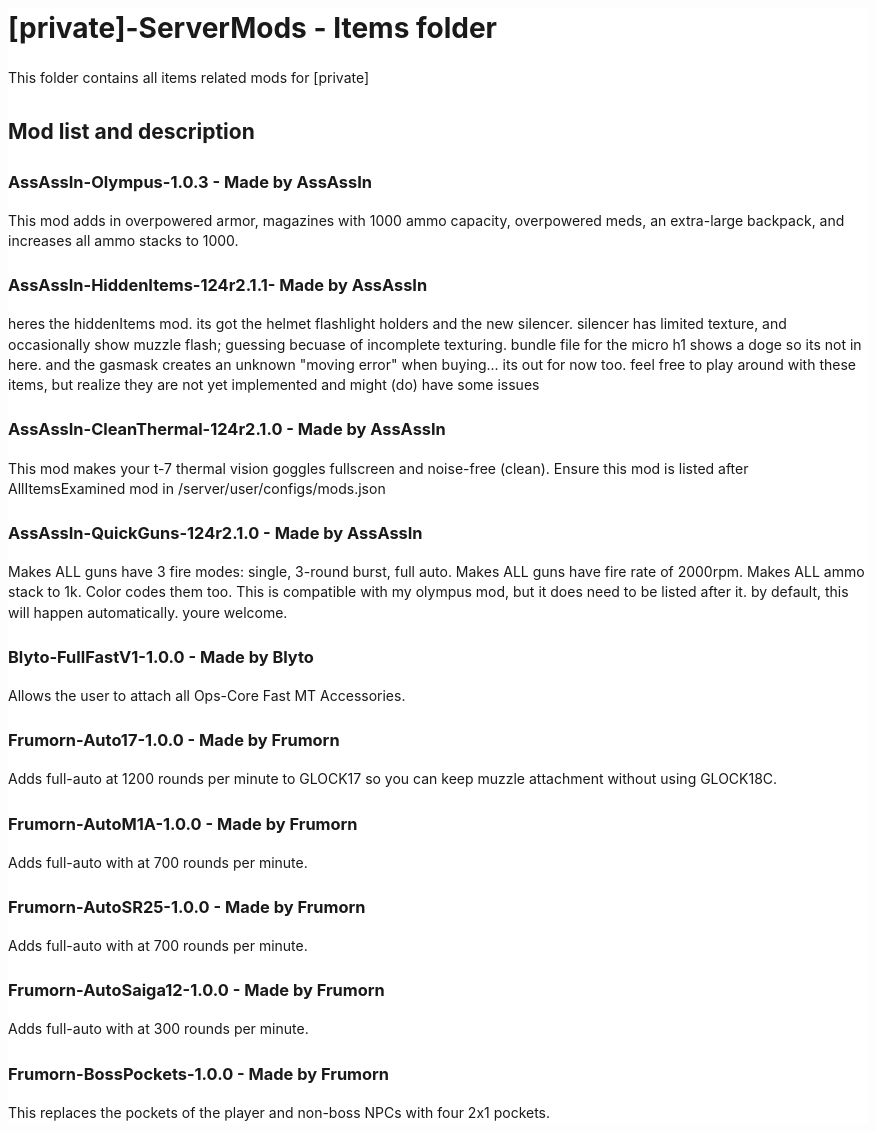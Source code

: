 # [private]-ServerMods - Items folder
This folder contains all items related mods for [private]

## Mod list and description

### AssAssIn-Olympus-1.0.3 - Made by AssAssIn
This mod adds in overpowered armor, magazines with 1000 ammo capacity, overpowered meds, an extra-large backpack, and increases all ammo stacks to 1000.

### AssAssIn-HiddenItems-124r2.1.1- Made by AssAssIn
heres the hiddenItems mod. its got the helmet flashlight holders and the new silencer. silencer has limited texture, and occasionally show muzzle flash; guessing becuase of incomplete texturing. bundle file for the micro h1 shows a doge so its not in here. and the gasmask creates an unknown "moving error" when buying... its out for now too.
feel free to play around with these items, but realize they are not yet implemented and might (do) have some issues

### AssAssIn-CleanThermal-124r2.1.0 - Made by AssAssIn
This mod makes your t-7 thermal vision goggles fullscreen and noise-free (clean).
Ensure this mod is listed after AllItemsExamined mod in /server/user/configs/mods.json

### AssAssIn-QuickGuns-124r2.1.0 - Made by AssAssIn
Makes ALL guns have 3 fire modes: single, 3-round burst, full auto.
Makes ALL guns have fire rate of 2000rpm.
Makes ALL ammo stack to 1k. Color codes them too.
This is compatible with my olympus mod, but it does need to be listed after it. by default, this will happen automatically. youre welcome.

### Blyto-FullFastV1-1.0.0 - Made by Blyto
Allows the user to attach all Ops-Core Fast MT Accessories.

### Frumorn-Auto17-1.0.0 - Made by Frumorn
Adds full-auto at 1200 rounds per minute to GLOCK17 so you can keep muzzle attachment without using GLOCK18C.

### Frumorn-AutoM1A-1.0.0 - Made by Frumorn
Adds full-auto with at 700 rounds per minute.

### Frumorn-AutoSR25-1.0.0 - Made by Frumorn
Adds full-auto with at 700 rounds per minute.

### Frumorn-AutoSaiga12-1.0.0 - Made by Frumorn
Adds full-auto with at 300 rounds per minute.

### Frumorn-BossPockets-1.0.0 - Made by Frumorn
This replaces the pockets of the player and non-boss NPCs with four 2x1 pockets.
